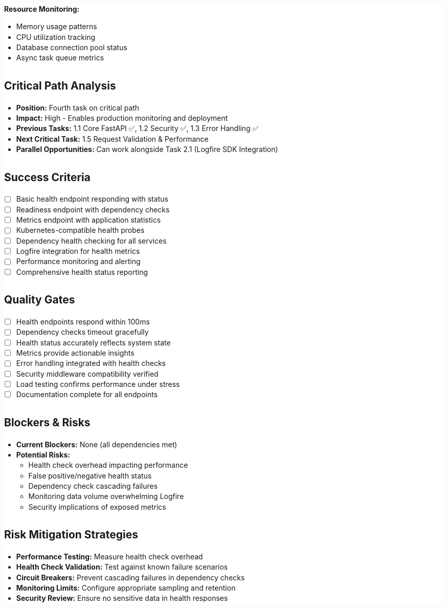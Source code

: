 **Resource Monitoring:**
- Memory usage patterns
- CPU utilization tracking
- Database connection pool status
- Async task queue metrics

## Critical Path Analysis
- **Position:** Fourth task on critical path
- **Impact:** High - Enables production monitoring and deployment
- **Previous Tasks:** 1.1 Core FastAPI ✅, 1.2 Security ✅, 1.3 Error Handling ✅
- **Next Critical Task:** 1.5 Request Validation & Performance
- **Parallel Opportunities:** Can work alongside Task 2.1 (Logfire SDK Integration)

## Success Criteria
- [ ] Basic health endpoint responding with status
- [ ] Readiness endpoint with dependency checks
- [ ] Metrics endpoint with application statistics
- [ ] Kubernetes-compatible health probes
- [ ] Dependency health checking for all services
- [ ] Logfire integration for health metrics
- [ ] Performance monitoring and alerting
- [ ] Comprehensive health status reporting

## Quality Gates
- [ ] Health endpoints respond within 100ms
- [ ] Dependency checks timeout gracefully
- [ ] Health status accurately reflects system state
- [ ] Metrics provide actionable insights
- [ ] Error handling integrated with health checks
- [ ] Security middleware compatibility verified
- [ ] Load testing confirms performance under stress
- [ ] Documentation complete for all endpoints

## Blockers & Risks
- **Current Blockers:** None (all dependencies met)
- **Potential Risks:**
  - Health check overhead impacting performance
  - False positive/negative health status
  - Dependency check cascading failures
  - Monitoring data volume overwhelming Logfire
  - Security implications of exposed metrics

## Risk Mitigation Strategies
- **Performance Testing:** Measure health check overhead
- **Health Check Validation:** Test against known failure scenarios
- **Circuit Breakers:** Prevent cascading failures in dependency checks
- **Monitoring Limits:** Configure appropriate sampling and retention
- **Security Review:** Ensure no sensitive data in health responses
